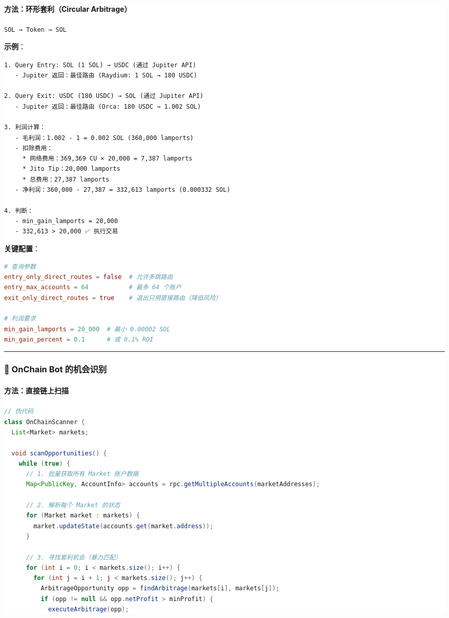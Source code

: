 #### **方法：环形套利（Circular Arbitrage）**

```
SOL → Token → SOL
```

**示例**：
```
1. Query Entry: SOL (1 SOL) → USDC (通过 Jupiter API)
   - Jupiter 返回：最佳路由 (Raydium: 1 SOL → 180 USDC)
   
2. Query Exit: USDC (180 USDC) → SOL (通过 Jupiter API)
   - Jupiter 返回：最佳路由 (Orca: 180 USDC → 1.002 SOL)
   
3. 利润计算：
   - 毛利润：1.002 - 1 = 0.002 SOL (360,000 lamports)
   - 扣除费用：
     * 网络费用：369,369 CU × 20,000 = 7,387 lamports
     * Jito Tip：20,000 lamports
     * 总费用：27,387 lamports
   - 净利润：360,000 - 27,387 = 332,613 lamports (0.000332 SOL)
   
4. 判断：
   - min_gain_lamports = 20,000
   - 332,613 > 20,000 ✅ 执行交易
```

**关键配置**：
```toml
# 查询参数
entry_only_direct_routes = false  # 允许多跳路由
entry_max_accounts = 64           # 最多 64 个账户
exit_only_direct_routes = true    # 退出只用直接路由（降低风险）

# 利润要求
min_gain_lamports = 20_000  # 最小 0.00002 SOL
min_gain_percent = 0.1      # 或 0.1% ROI
```

---

### 🔗 OnChain Bot 的机会识别

#### **方法：直接链上扫描**

```java
// 伪代码
class OnChainScanner {
  List<Market> markets;
  
  void scanOpportunities() {
    while (true) {
      // 1. 批量获取所有 Market 账户数据
      Map<PublicKey, AccountInfo> accounts = rpc.getMultipleAccounts(marketAddresses);
      
      // 2. 解析每个 Market 的状态
      for (Market market : markets) {
        market.updateState(accounts.get(market.address));
      }
      
      // 3. 寻找套利机会（暴力匹配）
      for (int i = 0; i < markets.size(); i++) {
        for (int j = i + 1; j < markets.size(); j++) {
          ArbitrageOpportunity opp = findArbitrage(markets[i], markets[j]);
          if (opp != null && opp.netProfit > minProfit) {
            executeArbitrage(opp);
```